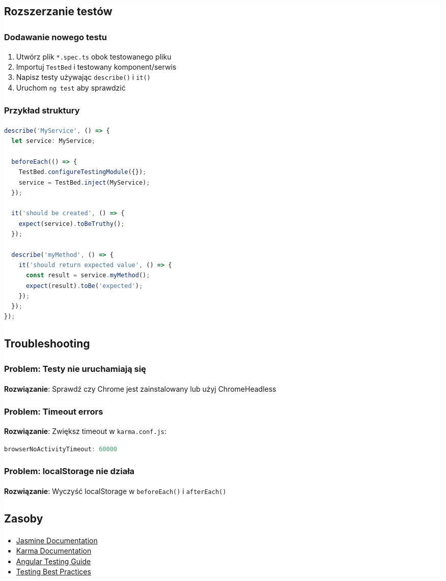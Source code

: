 ## Rozszerzanie testów

### Dodawanie nowego testu
1. Utwórz plik `*.spec.ts` obok testowanego pliku
2. Importuj `TestBed` i testowany komponent/serwis
3. Napisz testy używając `describe()` i `it()`
4. Uruchom `ng test` aby sprawdzić

### Przykład struktury
```typescript
describe('MyService', () => {
  let service: MyService;

  beforeEach(() => {
    TestBed.configureTestingModule({});
    service = TestBed.inject(MyService);
  });

  it('should be created', () => {
    expect(service).toBeTruthy();
  });

  describe('myMethod', () => {
    it('should return expected value', () => {
      const result = service.myMethod();
      expect(result).toBe('expected');
    });
  });
});
```

## Troubleshooting

### Problem: Testy nie uruchamiają się
**Rozwiązanie**: Sprawdź czy Chrome jest zainstalowany lub użyj ChromeHeadless

### Problem: Timeout errors
**Rozwiązanie**: Zwiększ timeout w `karma.conf.js`:
```javascript
browserNoActivityTimeout: 60000
```

### Problem: localStorage nie działa
**Rozwiązanie**: Wyczyść localStorage w `beforeEach()` i `afterEach()`

## Zasoby

- [Jasmine Documentation](https://jasmine.github.io/)
- [Karma Documentation](https://karma-runner.github.io/)
- [Angular Testing Guide](https://angular.dev/guide/testing)
- [Testing Best Practices](https://angular.dev/guide/testing/best-practices)
